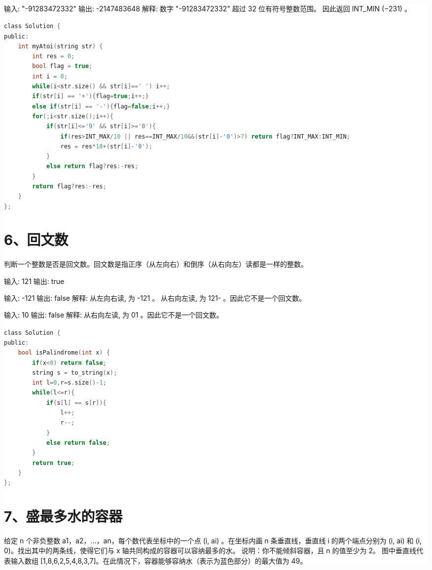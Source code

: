 输入: "-91283472332"
输出: -2147483648
解释: 数字 "-91283472332" 超过 32 位有符号整数范围。 
     因此返回 INT_MIN (−231) 。
```c
class Solution {
public:
    int myAtoi(string str) {
        int res = 0;
        bool flag = true;
        int i = 0;
        while(i<str.size() && str[i]==' ') i++;
        if(str[i] == '+'){flag=true;i++;}
        else if(str[i] == '-'){flag=false;i++;}
        for(;i<str.size();i++){
            if(str[i]<='9' && str[i]>='0'){
                if(res>INT_MAX/10 || res==INT_MAX/10&&(str[i]-'0')>7) return flag?INT_MAX:INT_MIN;
                res = res*10+(str[i]-'0');
            }
            else return flag?res:-res;
        }
        return flag?res:-res;
    }
};
```
# 6、回文数
判断一个整数是否是回文数。回文数是指正序（从左向右）和倒序（从右向左）读都是一样的整数。

输入: 121
输出: true

输入: -121
输出: false
解释: 从左向右读, 为 -121 。 从右向左读, 为 121- 。因此它不是一个回文数。

输入: 10
输出: false
解释: 从右向左读, 为 01 。因此它不是一个回文数。
```c
class Solution {
public:
    bool isPalindrome(int x) {
        if(x<0) return false;
        string s = to_string(x);
        int l=0,r=s.size()-1;
        while(l<=r){
            if(s[l] == s[r]){
                l++;
                r--;
            }
            else return false;
        }
        return true;
    }
};
```
# 7、盛最多水的容器
给定 n 个非负整数 a1，a2，...，an，每个数代表坐标中的一个点 (i, ai) 。在坐标内画 n 条垂直线，垂直线 i 的两个端点分别为 (i, ai) 和 (i, 0)。找出其中的两条线，使得它们与 x 轴共同构成的容器可以容纳最多的水。
说明：你不能倾斜容器，且 n 的值至少为 2。
图中垂直线代表输入数组 [1,8,6,2,5,4,8,3,7]。在此情况下，容器能够容纳水（表示为蓝色部分）的最大值为 49。
